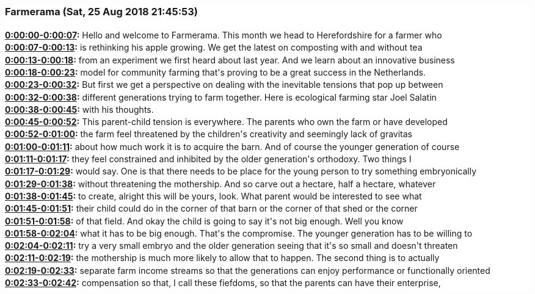 ### Farmerama  (Sat, 25 Aug 2018 21:45:53)
**[0:00:00-0:00:07](https://soundcloud.com/farmerama-radio/37-family-tensions-compost-tea-revisited-agroforestry-and-innovative-business-models#t=0:00:00):**  Hello and welcome to Farmerama. This month we head to Herefordshire for a farmer who  
**[0:00:07-0:00:13](https://soundcloud.com/farmerama-radio/37-family-tensions-compost-tea-revisited-agroforestry-and-innovative-business-models#t=0:00:07):**  is rethinking his apple growing. We get the latest on composting with and without tea  
**[0:00:13-0:00:18](https://soundcloud.com/farmerama-radio/37-family-tensions-compost-tea-revisited-agroforestry-and-innovative-business-models#t=0:00:13):**  from an experiment we first heard about last year. And we learn about an innovative business  
**[0:00:18-0:00:23](https://soundcloud.com/farmerama-radio/37-family-tensions-compost-tea-revisited-agroforestry-and-innovative-business-models#t=0:00:18):**  model for community farming that's proving to be a great success in the Netherlands.  
**[0:00:23-0:00:32](https://soundcloud.com/farmerama-radio/37-family-tensions-compost-tea-revisited-agroforestry-and-innovative-business-models#t=0:00:23):**  But first we get a perspective on dealing with the inevitable tensions that pop up between  
**[0:00:32-0:00:38](https://soundcloud.com/farmerama-radio/37-family-tensions-compost-tea-revisited-agroforestry-and-innovative-business-models#t=0:00:32):**  different generations trying to farm together. Here is ecological farming star Joel Salatin  
**[0:00:38-0:00:45](https://soundcloud.com/farmerama-radio/37-family-tensions-compost-tea-revisited-agroforestry-and-innovative-business-models#t=0:00:38):**  with his thoughts.  
**[0:00:45-0:00:52](https://soundcloud.com/farmerama-radio/37-family-tensions-compost-tea-revisited-agroforestry-and-innovative-business-models#t=0:00:45):**  This parent-child tension is everywhere. The parents who own the farm or have developed  
**[0:00:52-0:01:00](https://soundcloud.com/farmerama-radio/37-family-tensions-compost-tea-revisited-agroforestry-and-innovative-business-models#t=0:00:52):**  the farm feel threatened by the children's creativity and seemingly lack of gravitas  
**[0:01:00-0:01:11](https://soundcloud.com/farmerama-radio/37-family-tensions-compost-tea-revisited-agroforestry-and-innovative-business-models#t=0:01:00):**  about how much work it is to acquire the barn. And of course the younger generation of course  
**[0:01:11-0:01:17](https://soundcloud.com/farmerama-radio/37-family-tensions-compost-tea-revisited-agroforestry-and-innovative-business-models#t=0:01:11):**  they feel constrained and inhibited by the older generation's orthodoxy. Two things I  
**[0:01:17-0:01:29](https://soundcloud.com/farmerama-radio/37-family-tensions-compost-tea-revisited-agroforestry-and-innovative-business-models#t=0:01:17):**  would say. One is that there needs to be place for the young person to try something embryonically  
**[0:01:29-0:01:38](https://soundcloud.com/farmerama-radio/37-family-tensions-compost-tea-revisited-agroforestry-and-innovative-business-models#t=0:01:29):**  without threatening the mothership. And so carve out a hectare, half a hectare, whatever  
**[0:01:38-0:01:45](https://soundcloud.com/farmerama-radio/37-family-tensions-compost-tea-revisited-agroforestry-and-innovative-business-models#t=0:01:38):**  to create, alright this will be yours, look. What parent would be interested to see what  
**[0:01:45-0:01:51](https://soundcloud.com/farmerama-radio/37-family-tensions-compost-tea-revisited-agroforestry-and-innovative-business-models#t=0:01:45):**  their child could do in the corner of that barn or the corner of that shed or the corner  
**[0:01:51-0:01:58](https://soundcloud.com/farmerama-radio/37-family-tensions-compost-tea-revisited-agroforestry-and-innovative-business-models#t=0:01:51):**  of that field. And okay the child is going to say it's not big enough. Well you know  
**[0:01:58-0:02:04](https://soundcloud.com/farmerama-radio/37-family-tensions-compost-tea-revisited-agroforestry-and-innovative-business-models#t=0:01:58):**  what it has to be big enough. That's the compromise. The younger generation has to be willing to  
**[0:02:04-0:02:11](https://soundcloud.com/farmerama-radio/37-family-tensions-compost-tea-revisited-agroforestry-and-innovative-business-models#t=0:02:04):**  try a very small embryo and the older generation seeing that it's so small and doesn't threaten  
**[0:02:11-0:02:19](https://soundcloud.com/farmerama-radio/37-family-tensions-compost-tea-revisited-agroforestry-and-innovative-business-models#t=0:02:11):**  the mothership is much more likely to allow that to happen. The second thing is to actually  
**[0:02:19-0:02:33](https://soundcloud.com/farmerama-radio/37-family-tensions-compost-tea-revisited-agroforestry-and-innovative-business-models#t=0:02:19):**  separate farm income streams so that the generations can enjoy performance or functionally oriented  
**[0:02:33-0:02:42](https://soundcloud.com/farmerama-radio/37-family-tensions-compost-tea-revisited-agroforestry-and-innovative-business-models#t=0:02:33):**  compensation so that, I call these fiefdoms, so that the parents can have their enterprise,  